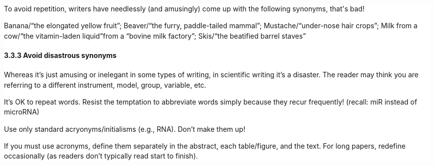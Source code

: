 To avoid repetition, writers have needlessly (and amusingly) come up with the following synonyms, that's bad!

Banana/“the elongated yellow fruit”; Beaver/“the furry, paddle-tailed mammal”; Mustache/“under-nose hair crops”; Milk from a cow/“the vitamin-laden liquid”from a “bovine milk factory”; Skis/“the beatified barrel staves”

#### 3.3.3 Avoid disastrous synonyms

Whereas it’s just amusing or inelegant in some types of writing, in scientific writing it’s a disaster. The reader may think you are referring to a different instrument, model, group, variable, etc.

It’s OK to repeat words. Resist the temptation to abbreviate words simply because they recur frequently! (recall: miR instead of microRNA)

Use only standard acryonyms/initialisms (e.g., RNA). Don’t make them up!

If you must use acronyms, define them separately in the abstract, each table/figure, and the text. For long papers, redefine occasionally (as readers don’t typically read start to finish).
